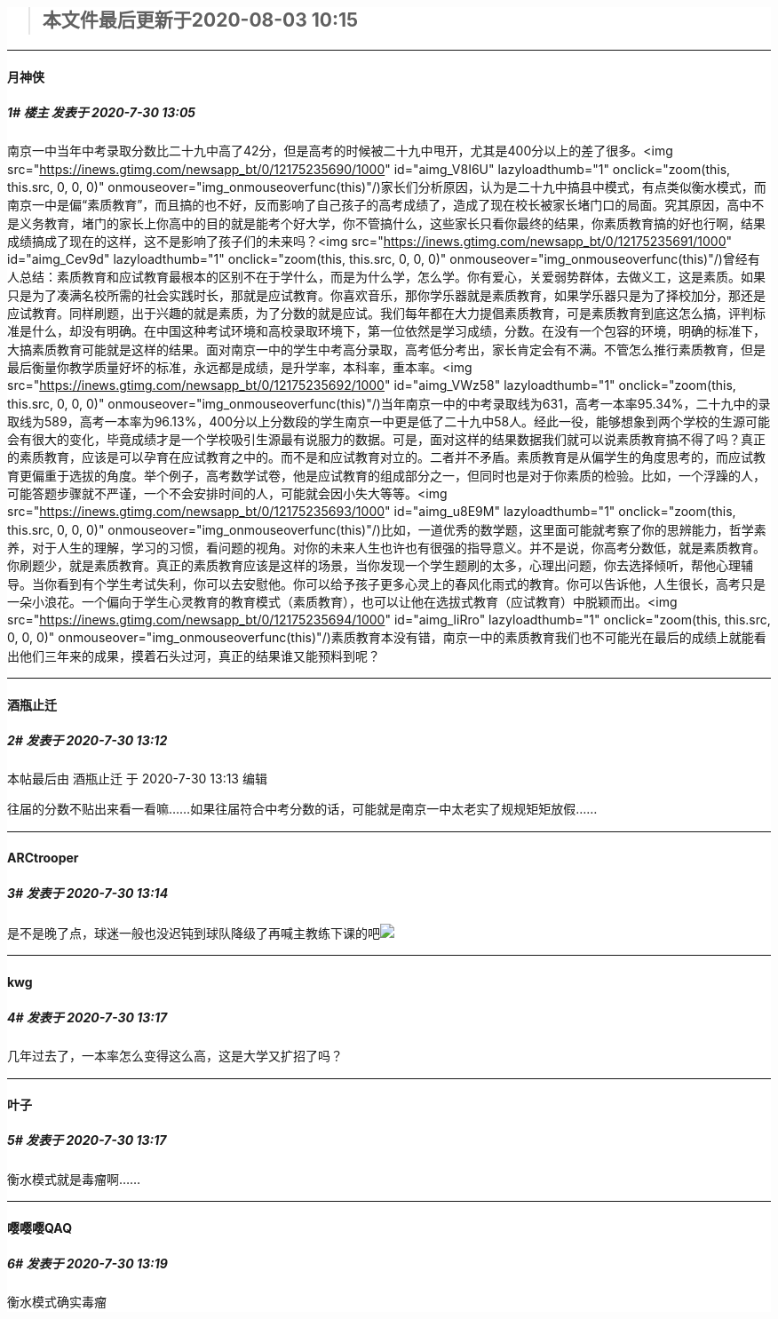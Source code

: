 > ## **本文件最后更新于2020-08-03 10:15** 


-----

####  月神侠  
##### 1#       楼主       发表于 2020-7-30 13:05


南京一中当年中考录取分数比二十九中高了42分，但是高考的时候被二十九中甩开，尤其是400分以上的差了很多。<img src="https://inews.gtimg.com/newsapp_bt/0/12175235690/1000" id="aimg_V8I6U" lazyloadthumb="1" onclick="zoom(this, this.src, 0, 0, 0)" onmouseover="img_onmouseoverfunc(this)"/)家长们分析原因，认为是二十九中搞县中模式，有点类似衡水模式，而南京一中是偏“素质教育”，而且搞的也不好，反而影响了自己孩子的高考成绩了，造成了现在校长被家长堵门口的局面。究其原因，高中不是义务教育，堵门的家长上你高中的目的就是能考个好大学，你不管搞什么，这些家长只看你最终的结果，你素质教育搞的好也行啊，结果成绩搞成了现在的这样，这不是影响了孩子们的未来吗？<img src="https://inews.gtimg.com/newsapp_bt/0/12175235691/1000" id="aimg_Cev9d" lazyloadthumb="1" onclick="zoom(this, this.src, 0, 0, 0)" onmouseover="img_onmouseoverfunc(this)"/)曾经有人总结：素质教育和应试教育最根本的区别不在于学什么，而是为什么学，怎么学。你有爱心，关爱弱势群体，去做义工，这是素质。如果只是为了凑满名校所需的社会实践时长，那就是应试教育。你喜欢音乐，那你学乐器就是素质教育，如果学乐器只是为了择校加分，那还是应试教育。同样刷题，出于兴趣的就是素质，为了分数的就是应试。我们每年都在大力提倡素质教育，可是素质教育到底这怎么搞，评判标准是什么，却没有明确。在中国这种考试环境和高校录取环境下，第一位依然是学习成绩，分数。在没有一个包容的环境，明确的标准下，大搞素质教育可能就是这样的结果。面对南京一中的学生中考高分录取，高考低分考出，家长肯定会有不满。不管怎么推行素质教育，但是最后衡量你教学质量好坏的标准，永远都是成绩，是升学率，本科率，重本率。<img src="https://inews.gtimg.com/newsapp_bt/0/12175235692/1000" id="aimg_VWz58" lazyloadthumb="1" onclick="zoom(this, this.src, 0, 0, 0)" onmouseover="img_onmouseoverfunc(this)"/)当年南京一中的中考录取线为631，高考一本率95.34%，二十九中的录取线为589，高考一本率为96.13%，400分以上分数段的学生南京一中更是低了二十九中58人。经此一役，能够想象到两个学校的生源可能会有很大的变化，毕竟成绩才是一个学校吸引生源最有说服力的数据。可是，面对这样的结果数据我们就可以说素质教育搞不得了吗？真正的素质教育，应该是可以孕育在应试教育之中的。而不是和应试教育对立的。二者并不矛盾。素质教育是从偏学生的角度思考的，而应试教育更偏重于选拔的角度。举个例子，高考数学试卷，他是应试教育的组成部分之一，但同时也是对于你素质的检验。比如，一个浮躁的人，可能答题步骤就不严谨，一个不会安排时间的人，可能就会因小失大等等。<img src="https://inews.gtimg.com/newsapp_bt/0/12175235693/1000" id="aimg_u8E9M" lazyloadthumb="1" onclick="zoom(this, this.src, 0, 0, 0)" onmouseover="img_onmouseoverfunc(this)"/)比如，一道优秀的数学题，这里面可能就考察了你的思辨能力，哲学素养，对于人生的理解，学习的习惯，看问题的视角。对你的未来人生也许也有很强的指导意义。并不是说，你高考分数低，就是素质教育。你刷题少，就是素质教育。真正的素质教育应该是这样的场景，当你发现一个学生题刷的太多，心理出问题，你去选择倾听，帮他心理辅导。当你看到有个学生考试失利，你可以去安慰他。你可以给予孩子更多心灵上的春风化雨式的教育。你可以告诉他，人生很长，高考只是一朵小浪花。一个偏向于学生心灵教育的教育模式（素质教育），也可以让他在选拔式教育（应试教育）中脱颖而出。<img src="https://inews.gtimg.com/newsapp_bt/0/12175235694/1000" id="aimg_liRro" lazyloadthumb="1" onclick="zoom(this, this.src, 0, 0, 0)" onmouseover="img_onmouseoverfunc(this)"/)素质教育本没有错，南京一中的素质教育我们也不可能光在最后的成绩上就能看出他们三年来的成果，摸着石头过河，真正的结果谁又能预料到呢？


-----

####  酒瓶止迁  
##### 2#       发表于 2020-7-30 13:12


 本帖最后由 酒瓶止迁 于 2020-7-30 13:13 编辑 

往届的分数不贴出来看一看嘛……如果往届符合中考分数的话，可能就是南京一中太老实了规规矩矩放假……


-----

####  ARCtrooper  
##### 3#       发表于 2020-7-30 13:14


是不是晚了点，球迷一般也没迟钝到球队降级了再喊主教练下课的吧<img src="https://static.saraba1st.com/image/smiley/face2017/067.png" referrerpolicy="no-referrer">


-----

####  kwg  
##### 4#       发表于 2020-7-30 13:17


几年过去了，一本率怎么变得这么高，这是大学又扩招了吗？


-----

####  叶子  
##### 5#       发表于 2020-7-30 13:17


衡水模式就是毒瘤啊……


-----

####  嘤嘤嘤QAQ  
##### 6#       发表于 2020-7-30 13:19


衡水模式确实毒瘤

